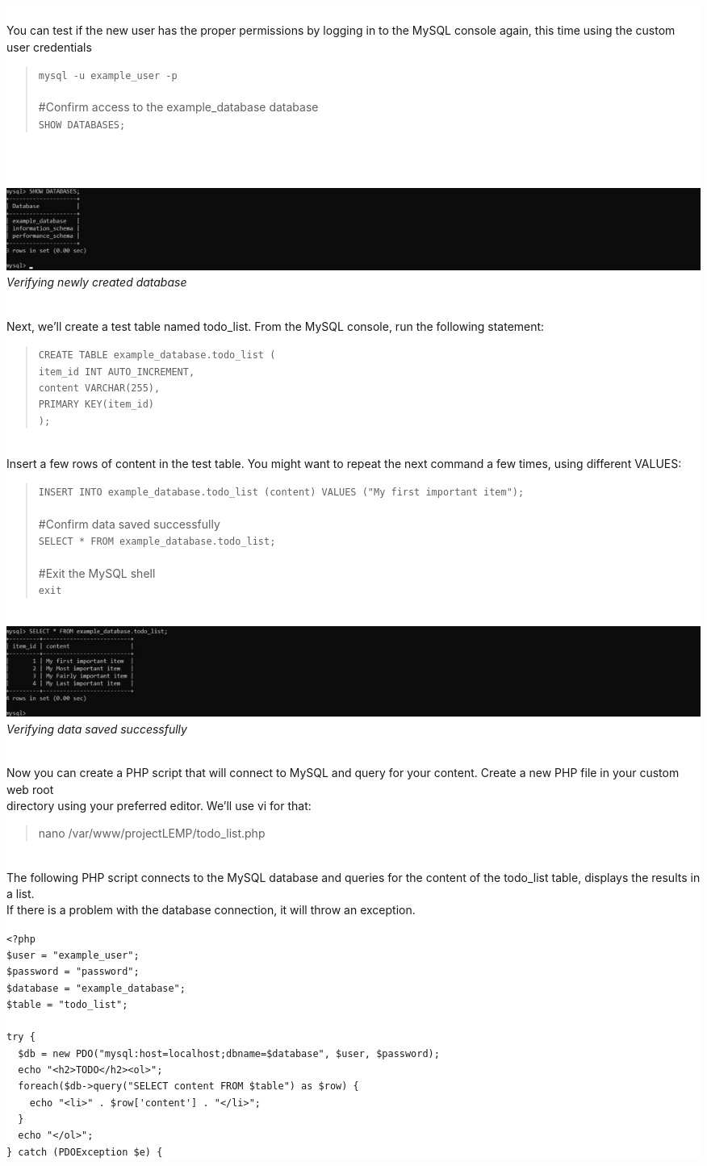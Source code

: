 <br>You can test if the new user has the proper permissions by logging in to the MySQL console again, this time using the custom user credentials
>`mysql -u example_user -p`   
<br>#Confirm access to the example_database database
<br>`SHOW DATABASES;`   
<br>

<br>![new database](../screenshots/project2/new_database.jpg)
<br>*Verifying newly created database*   
<br>   

Next, we’ll create a test table named todo_list. From the MySQL console, run the following statement:
>`CREATE TABLE example_database.todo_list (`
<br>`item_id INT AUTO_INCREMENT,`
<br>`content VARCHAR(255),`
<br>`PRIMARY KEY(item_id)`
<br>`);`   

<br>Insert a few rows of content in the test table. You might want to repeat the next command a few times, using different VALUES:
>`INSERT INTO example_database.todo_list (content) VALUES ("My first important item");`   
<br>#Confirm data saved successfully
<br>`SELECT * FROM example_database.todo_list;`   
<br>#Exit the MySQL shell
<br>`exit`

<br>![saved data](../screenshots/project2/saved_data.jpg)
<br>*Verifying data saved successfully*   
<br> 

Now you can create a PHP script that will connect to MySQL and query for your content. Create a new PHP file in your custom web root 
<br>directory using your preferred editor. We’ll use vi for that:
>nano /var/www/projectLEMP/todo_list.php   

<br>The following PHP script connects to the MySQL database and queries for the content of the todo_list table, displays the results in a list.
<br>If there is a problem with the database connection, it will throw an exception.

```
<?php
$user = "example_user";
$password = "password";
$database = "example_database";
$table = "todo_list";

try {
  $db = new PDO("mysql:host=localhost;dbname=$database", $user, $password);
  echo "<h2>TODO</h2><ol>";
  foreach($db->query("SELECT content FROM $table") as $row) {
    echo "<li>" . $row['content'] . "</li>";
  }
  echo "</ol>";
} catch (PDOException $e) {
```